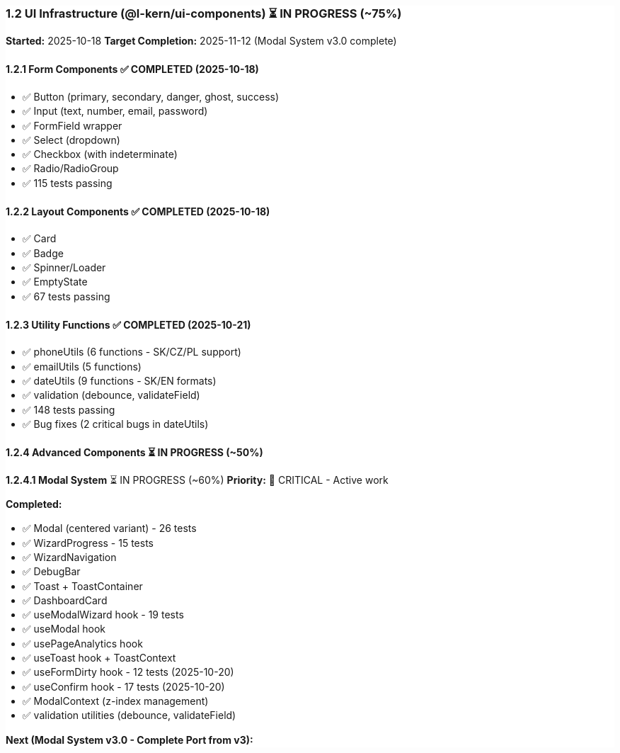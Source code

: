 
### **1.2 UI Infrastructure (@l-kern/ui-components)** ⏳ IN PROGRESS (~75%)
**Started:** 2025-10-18
**Target Completion:** 2025-11-12 (Modal System v3.0 complete)

#### **1.2.1 Form Components** ✅ COMPLETED (2025-10-18)
- ✅ Button (primary, secondary, danger, ghost, success)
- ✅ Input (text, number, email, password)
- ✅ FormField wrapper
- ✅ Select (dropdown)
- ✅ Checkbox (with indeterminate)
- ✅ Radio/RadioGroup
- ✅ 115 tests passing

#### **1.2.2 Layout Components** ✅ COMPLETED (2025-10-18)
- ✅ Card
- ✅ Badge
- ✅ Spinner/Loader
- ✅ EmptyState
- ✅ 67 tests passing

#### **1.2.3 Utility Functions** ✅ COMPLETED (2025-10-21)
- ✅ phoneUtils (6 functions - SK/CZ/PL support)
- ✅ emailUtils (5 functions)
- ✅ dateUtils (9 functions - SK/EN formats)
- ✅ validation (debounce, validateField)
- ✅ 148 tests passing
- ✅ Bug fixes (2 critical bugs in dateUtils)

#### **1.2.4 Advanced Components** ⏳ IN PROGRESS (~50%)

**1.2.4.1 Modal System** ⏳ IN PROGRESS (~60%)
**Priority:** 🔴 CRITICAL - Active work

**Completed:**
- ✅ Modal (centered variant) - 26 tests
- ✅ WizardProgress - 15 tests
- ✅ WizardNavigation
- ✅ DebugBar
- ✅ Toast + ToastContainer
- ✅ DashboardCard
- ✅ useModalWizard hook - 19 tests
- ✅ useModal hook
- ✅ usePageAnalytics hook
- ✅ useToast hook + ToastContext
- ✅ useFormDirty hook - 12 tests (2025-10-20)
- ✅ useConfirm hook - 17 tests (2025-10-20)
- ✅ ModalContext (z-index management)
- ✅ validation utilities (debounce, validateField)

**Next (Modal System v3.0 - Complete Port from v3):**
